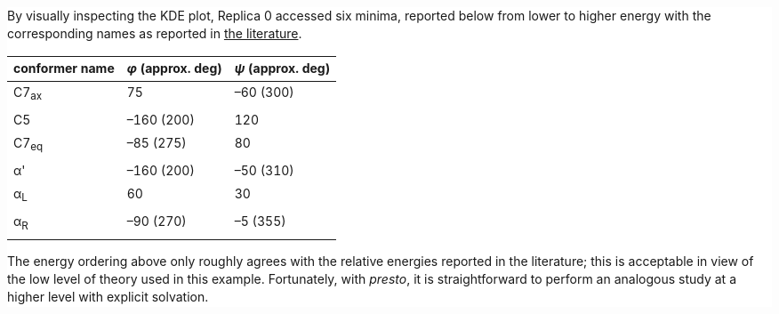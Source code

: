 By visually inspecting the KDE plot, Replica 0 accessed six minima, reported below from lower to higher energy with the corresponding names as reported in [the literature](https://onlinelibrary.wiley.com/doi/full/10.1002/jcc.25589).

| conformer name | _φ_ (approx. deg) | _ψ_ (approx. deg) |
|-----------|------------------|------------------|
| C7<sub>ax<sub>      | 75               | –60 (300)          |
| C5        | –160 (200)         | 120              |
| C7<sub>eq<sub>      | –85 (275)          | 80               |
| α'    | –160 (200)         | –50 (310)          |
| α<sub>L<sub>   | 60               | 30               |
| α<sub>R<sub>   | –90 (270)          | –5 (355)           |

The energy ordering above only roughly agrees with the relative energies reported in the literature; this is acceptable in view of the low level of theory used in this example. Fortunately, with _presto_, it is straightforward to perform an analogous study at a higher level with explicit solvation.
